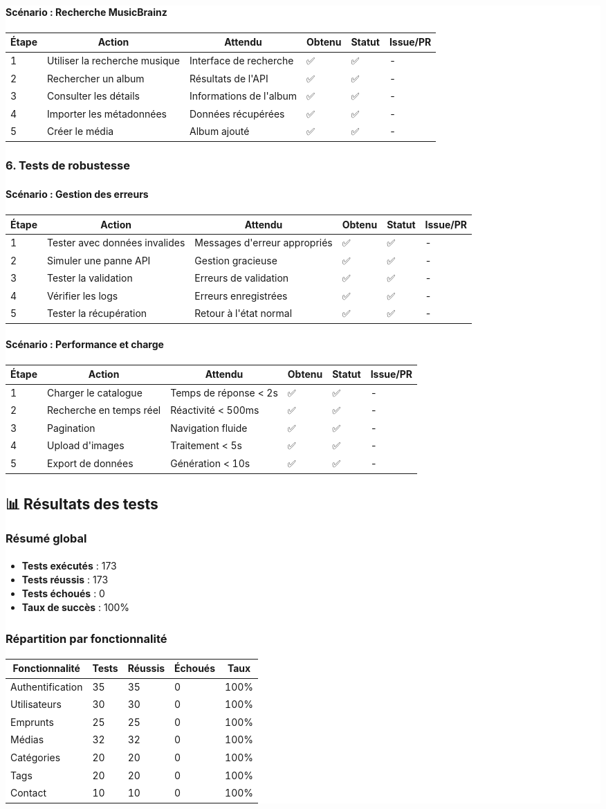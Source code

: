 #### Scénario : Recherche MusicBrainz
| Étape | Action | Attendu | Obtenu | Statut | Issue/PR |
|-------|--------|---------|---------|---------|-----------|
| 1 | Utiliser la recherche musique | Interface de recherche | ✅ | ✅ | - |
| 2 | Rechercher un album | Résultats de l'API | ✅ | ✅ | - |
| 3 | Consulter les détails | Informations de l'album | ✅ | ✅ | - |
| 4 | Importer les métadonnées | Données récupérées | ✅ | ✅ | - |
| 5 | Créer le média | Album ajouté | ✅ | ✅ | - |

### 6. Tests de robustesse

#### Scénario : Gestion des erreurs
| Étape | Action | Attendu | Obtenu | Statut | Issue/PR |
|-------|--------|---------|---------|---------|-----------|
| 1 | Tester avec données invalides | Messages d'erreur appropriés | ✅ | ✅ | - |
| 2 | Simuler une panne API | Gestion gracieuse | ✅ | ✅ | - |
| 3 | Tester la validation | Erreurs de validation | ✅ | ✅ | - |
| 4 | Vérifier les logs | Erreurs enregistrées | ✅ | ✅ | - |
| 5 | Tester la récupération | Retour à l'état normal | ✅ | ✅ | - |

#### Scénario : Performance et charge
| Étape | Action | Attendu | Obtenu | Statut | Issue/PR |
|-------|--------|---------|---------|---------|-----------|
| 1 | Charger le catalogue | Temps de réponse < 2s | ✅ | ✅ | - |
| 2 | Recherche en temps réel | Réactivité < 500ms | ✅ | ✅ | - |
| 3 | Pagination | Navigation fluide | ✅ | ✅ | - |
| 4 | Upload d'images | Traitement < 5s | ✅ | ✅ | - |
| 5 | Export de données | Génération < 10s | ✅ | ✅ | - |

## 📊 Résultats des tests

### Résumé global
- **Tests exécutés** : 173
- **Tests réussis** : 173
- **Tests échoués** : 0
- **Taux de succès** : 100%

### Répartition par fonctionnalité
| Fonctionnalité | Tests | Réussis | Échoués | Taux |
|----------------|-------|---------|---------|------|
| Authentification | 35 | 35 | 0 | 100% |
| Utilisateurs | 30 | 30 | 0 | 100% |
| Emprunts | 25 | 25 | 0 | 100% |
| Médias | 32 | 32 | 0 | 100% |
| Catégories | 20 | 20 | 0 | 100% |
| Tags | 20 | 20 | 0 | 100% |
| Contact | 10 | 10 | 0 | 100% |